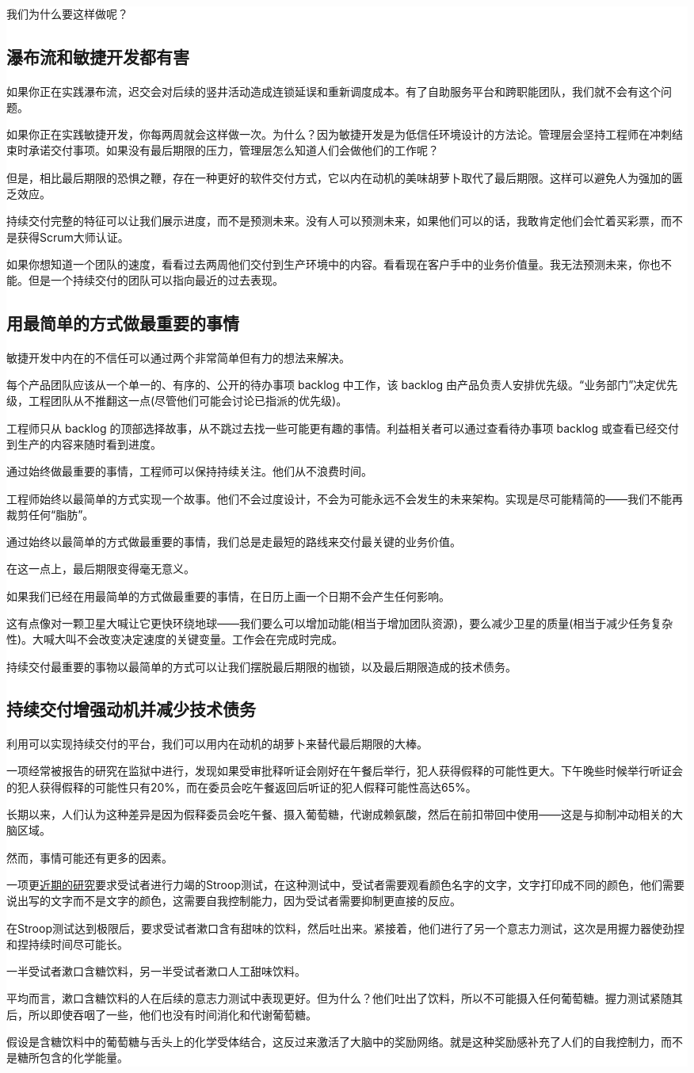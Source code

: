 我们为什么要这样做呢？

## 瀑布流和敏捷开发都有害

如果你正在实践瀑布流，迟交会对后续的竖井活动造成连锁延误和重新调度成本。有了自助服务平台和跨职能团队，我们就不会有这个问题。

如果你正在实践敏捷开发，你每两周就会这样做一次。为什么？因为敏捷开发是为低信任环境设计的方法论。管理层会坚持工程师在冲刺结束时承诺交付事项。如果没有最后期限的压力，管理层怎么知道人们会做他们的工作呢？

但是，相比最后期限的恐惧之鞭，存在一种更好的软件交付方式，它以内在动机的美味胡萝卜取代了最后期限。这样可以避免人为强加的匮乏效应。

持续交付完整的特征可以让我们展示进度，而不是预测未来。没有人可以预测未来，如果他们可以的话，我敢肯定他们会忙着买彩票，而不是获得Scrum大师认证。

如果你想知道一个团队的速度，看看过去两周他们交付到生产环境中的内容。看看现在客户手中的业务价值量。我无法预测未来，你也不能。但是一个持续交付的团队可以指向最近的过去表现。

## 用最简单的方式做最重要的事情

敏捷开发中内在的不信任可以通过两个非常简单但有力的想法来解决。

每个产品团队应该从一个单一的、有序的、公开的待办事项 backlog 中工作，该 backlog 由产品负责人安排优先级。“业务部门”决定优先级，工程团队从不推翻这一点(尽管他们可能会讨论已指派的优先级)。

工程师只从 backlog 的顶部选择故事，从不跳过去找一些可能更有趣的事情。利益相关者可以通过查看待办事项 backlog 或查看已经交付到生产的内容来随时看到进度。

通过始终做最重要的事情，工程师可以保持持续关注。他们从不浪费时间。

工程师始终以最简单的方式实现一个故事。他们不会过度设计，不会为可能永远不会发生的未来架构。实现是尽可能精简的——我们不能再裁剪任何“脂肪”。

通过始终以最简单的方式做最重要的事情，我们总是走最短的路线来交付最关键的业务价值。

在这一点上，最后期限变得毫无意义。

如果我们已经在用最简单的方式做最重要的事情，在日历上画一个日期不会产生任何影响。

这有点像对一颗卫星大喊让它更快环绕地球——我们要么可以增加动能(相当于增加团队资源)，要么减少卫星的质量(相当于减少任务复杂性)。大喊大叫不会改变决定速度的关键变量。工作会在完成时完成。

持续交付最重要的事物以最简单的方式可以让我们摆脱最后期限的枷锁，以及最后期限造成的技术债务。

## 持续交付增强动机并减少技术债务

利用可以实现持续交付的平台，我们可以用内在动机的胡萝卜来替代最后期限的大棒。

一项经常被报告的研究在监狱中进行，发现如果受审批释听证会刚好在午餐后举行，犯人获得假释的可能性更大。下午晚些时候举行听证会的犯人获得假释的可能性只有20%，而在委员会吃午餐返回后听证的犯人假释可能性高达65%。

长期以来，人们认为这种差异是因为假释委员会吃午餐、摄入葡萄糖，代谢成赖氨酸，然后在前扣带回中使用——这是与抑制冲动相关的大脑区域。

然而，事情可能还有更多的因素。

一项更[近期的研究](http://pss.sagepub.com/content/early/2012/10/19/0956797612450034.extract)要求受试者进行力竭的Stroop测试，在这种测试中，受试者需要观看颜色名字的文字，文字打印成不同的颜色，他们需要说出写的文字而不是文字的颜色，这需要自我控制能力，因为受试者需要抑制更直接的反应。

在Stroop测试达到极限后，要求受试者漱口含有甜味的饮料，然后吐出来。紧接着，他们进行了另一个意志力测试，这次是用握力器使劲捏和捏持续时间尽可能长。

一半受试者漱口含糖饮料，另一半受试者漱口人工甜味饮料。

平均而言，漱口含糖饮料的人在后续的意志力测试中表现更好。但为什么？他们吐出了饮料，所以不可能摄入任何葡萄糖。握力测试紧随其后，所以即使吞咽了一些，他们也没有时间消化和代谢葡萄糖。

假设是含糖饮料中的葡萄糖与舌头上的化学受体结合，这反过来激活了大脑中的奖励网络。就是这种奖励感补充了人们的自我控制力，而不是糖所包含的化学能量。
